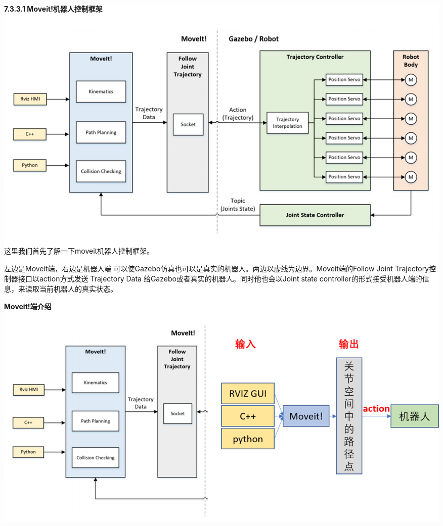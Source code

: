 #### 7.3.3.1 Moveit!机器人控制框架

![图片4](src/images/图片4.png)

这里我们首先了解一下moveit机器人控制框架。

左边是Moveit端，右边是机器人端 可以使Gazebo仿真也可以是真实的机器人。两边以虚线为边界。Moveit端的Follow Joint Trajectory控制器接口以action方式发送 Trajectory Data 给Gazebo或者真实的机器人。同时他也会以Joint  state controller的形式接受机器人端的信息，来读取当前机器人的真实状态。

 **Moveit!端介绍**

![图片5](src/images/图片5.png)
